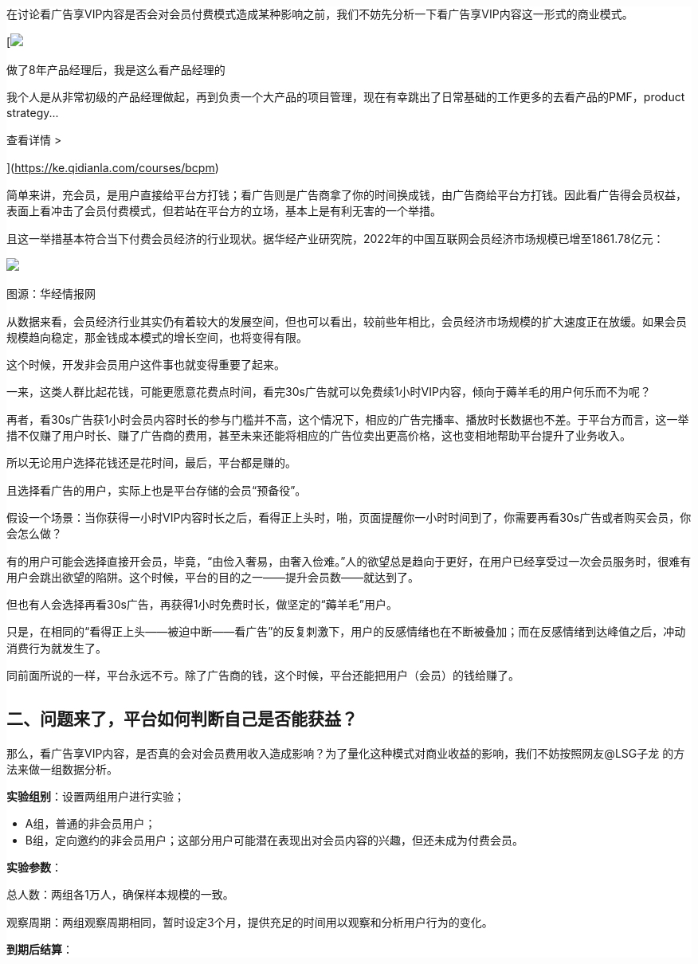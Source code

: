 在讨论看广告享VIP内容是否会对会员付费模式造成某种影响之前，我们不妨先分析一下看广告享VIP内容这一形式的商业模式。

[![](https://image.woshipm.com/2023/08/02/bf59b8ba-30e4-11ee-88e7-00163e0b5ff3.png)

做了8年产品经理后，我是这么看产品经理的

我个人是从非常初级的产品经理做起，再到负责一个大产品的项目管理，现在有幸跳出了日常基础的工作更多的去看产品的PMF，product strategy...

查看详情 >

](https://ke.qidianla.com/courses/bcpm)

简单来讲，充会员，是用户直接给平台方打钱；看广告则是广告商拿了你的时间换成钱，由广告商给平台方打钱。因此看广告得会员权益，表面上看冲击了会员付费模式，但若站在平台方的立场，基本上是有利无害的一个举措。

且这一举措基本符合当下付费会员经济的行业现状。据华经产业研究院，2022年的中国互联网会员经济市场规模已增至1861.78亿元：

![](https://image.woshipm.com/wp-files/2024/04/YmoazDrld1Tc9ntfBb8h.png)

图源：华经情报网

从数据来看，会员经济行业其实仍有着较大的发展空间，但也可以看出，较前些年相比，会员经济市场规模的扩大速度正在放缓。如果会员规模趋向稳定，那金钱成本模式的增长空间，也将变得有限。

这个时候，开发非会员用户这件事也就变得重要了起来。

一来，这类人群比起花钱，可能更愿意花费点时间，看完30s广告就可以免费续1小时VIP内容，倾向于薅羊毛的用户何乐而不为呢？

再者，看30s广告获1小时会员内容时长的参与门槛并不高，这个情况下，相应的广告完播率、播放时长数据也不差。于平台方而言，这一举措不仅赚了用户时长、赚了广告商的费用，甚至未来还能将相应的广告位卖出更高价格，这也变相地帮助平台提升了业务收入。

所以无论用户选择花钱还是花时间，最后，平台都是赚的。

且选择看广告的用户，实际上也是平台存储的会员“预备役”。

假设一个场景：当你获得一小时VIP内容时长之后，看得正上头时，啪，页面提醒你一小时时间到了，你需要再看30s广告或者购买会员，你会怎么做？

有的用户可能会选择直接开会员，毕竟，“由俭入奢易，由奢入俭难。”人的欲望总是趋向于更好，在用户已经享受过一次会员服务时，很难有用户会跳出欲望的陷阱。这个时候，平台的目的之一——提升会员数——就达到了。

但也有人会选择再看30s广告，再获得1小时免费时长，做坚定的“薅羊毛”用户。

只是，在相同的“看得正上头——被迫中断——看广告”的反复刺激下，用户的反感情绪也在不断被叠加；而在反感情绪到达峰值之后，冲动消费行为就发生了。

同前面所说的一样，平台永远不亏。除了广告商的钱，这个时候，平台还能把用户（会员）的钱给赚了。

## 二、问题来了，平台如何判断自己是否能获益？

那么，看广告享VIP内容，是否真的会对会员费用收入造成影响？为了量化这种模式对商业收益的影响，我们不妨按照网友@LSG子龙 的方法来做一组数据分析。

**实验组别**：设置两组用户进行实验；

*   A组，普通的非会员用户；
*   B组，定向邀约的非会员用户；这部分用户可能潜在表现出对会员内容的兴趣，但还未成为付费会员。

**实验参数**：

总人数：两组各1万人，确保样本规模的一致。

观察周期：两组观察周期相同，暂时设定3个月，提供充足的时间用以观察和分析用户行为的变化。

**到期后结算**：

